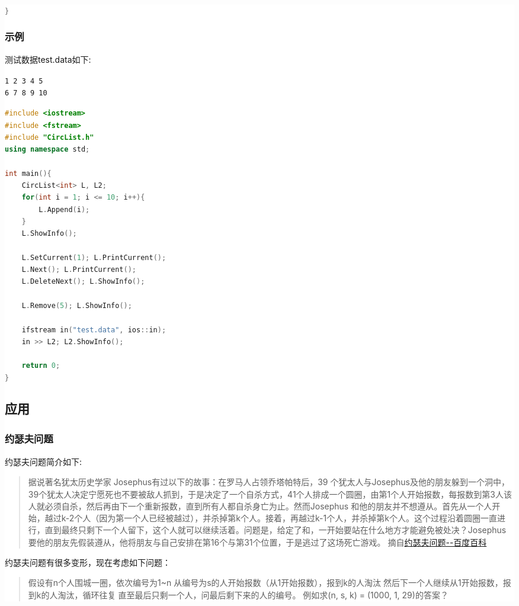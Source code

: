 ```c++
}
```
### 示例
测试数据test.data如下:

```
1 2 3 4 5 
6 7 8 9 10
```
```c++
#include <iostream>
#include <fstream>
#include "CircList.h"
using namespace std;

int main(){
	CircList<int> L, L2;
	for(int i = 1; i <= 10; i++){
		L.Append(i);
	}
	L.ShowInfo();

	L.SetCurrent(1); L.PrintCurrent();
	L.Next(); L.PrintCurrent();
	L.DeleteNext(); L.ShowInfo();

	L.Remove(5); L.ShowInfo();

	ifstream in("test.data", ios::in);
	in >> L2; L2.ShowInfo();
	
	return 0;
}
```
## 应用
### 约瑟夫问题
约瑟夫问题简介如下:
>据说著名犹太历史学家 Josephus有过以下的故事：在罗马人占领乔塔帕特后，39 个犹太人与Josephus及他的朋友躲到一个洞中，39个犹太人决定宁愿死也不要被敌人抓到，于是决定了一个自杀方式，41个人排成一个圆圈，由第1个人开始报数，每报数到第3人该人就必须自杀，然后再由下一个重新报数，直到所有人都自杀身亡为止。然而Josephus 和他的朋友并不想遵从。首先从一个人开始，越过k-2个人（因为第一个人已经被越过），并杀掉第k个人。接着，再越过k-1个人，并杀掉第k个人。这个过程沿着圆圈一直进行，直到最终只剩下一个人留下，这个人就可以继续活着。问题是，给定了和，一开始要站在什么地方才能避免被处决？Josephus要他的朋友先假装遵从，他将朋友与自己安排在第16个与第31个位置，于是逃过了这场死亡游戏。
>摘自[约瑟夫问题--百度百科](https://baike.baidu.com/item/%E7%BA%A6%E7%91%9F%E5%A4%AB%E9%97%AE%E9%A2%98/3857719?fr=aladdin)

约瑟夫问题有很多变形，现在考虑如下问题：
> 假设有n个人围城一圈，依次编号为1~n
>从编号为s的人开始报数（从1开始报数），报到k的人淘汰
>然后下一个人继续从1开始报数，报到k的人淘汰，循环往复
>直至最后只剩一个人，问最后剩下来的人的编号。
>例如求(n, s, k) = (1000, 1, 29)的答案？
